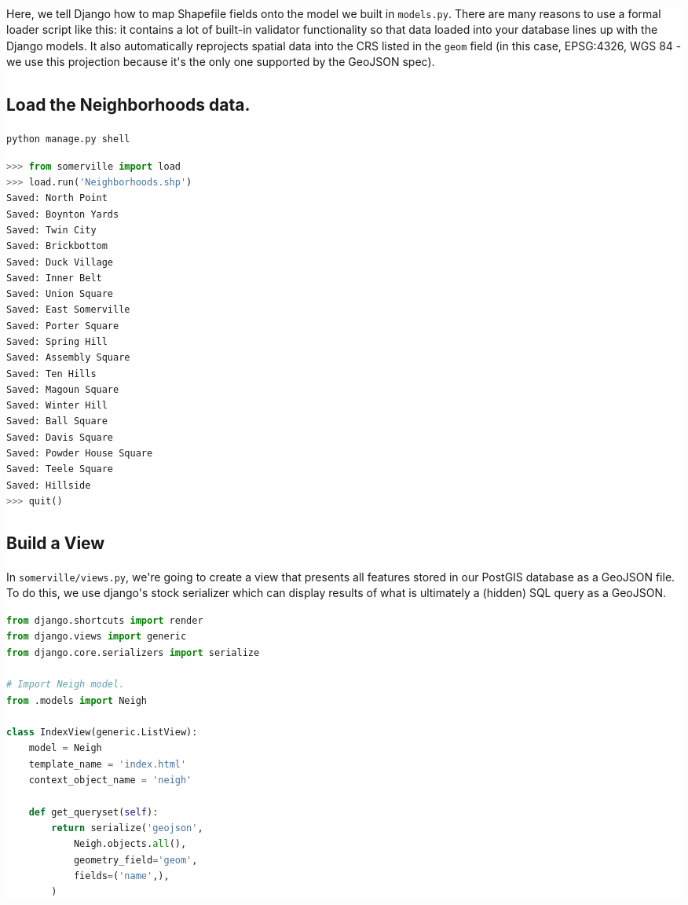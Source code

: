 Here, we tell Django how to map Shapefile fields onto the model we built in `models.py`. There are many reasons to use a formal loader script like this: it contains a lot of built-in validator functionality so that data loaded into your database lines up with the Django models. It also automatically reprojects spatial data into the CRS listed in the `geom` field (in this case, EPSG:4326, WGS 84 - we use this projection because it's the only one supported by the GeoJSON spec).

## Load the Neighborhoods data.

```sh
python manage.py shell
```

```py
>>> from somerville import load
>>> load.run('Neighborhoods.shp')
Saved: North Point
Saved: Boynton Yards
Saved: Twin City
Saved: Brickbottom
Saved: Duck Village
Saved: Inner Belt
Saved: Union Square
Saved: East Somerville
Saved: Porter Square
Saved: Spring Hill
Saved: Assembly Square
Saved: Ten Hills
Saved: Magoun Square
Saved: Winter Hill
Saved: Ball Square
Saved: Davis Square
Saved: Powder House Square
Saved: Teele Square
Saved: Hillside
>>> quit()
```

## Build a View

In `somerville/views.py`, we're going to create a view that presents all features stored in our PostGIS database as a GeoJSON file. To do this, we use django's stock serializer which can display results of what is ultimately a (hidden) SQL query as a GeoJSON.

```py
from django.shortcuts import render
from django.views import generic
from django.core.serializers import serialize

# Import Neigh model.
from .models import Neigh

class IndexView(generic.ListView):
    model = Neigh
    template_name = 'index.html'
    context_object_name = 'neigh'

    def get_queryset(self):
        return serialize('geojson', 
            Neigh.objects.all(),
            geometry_field='geom',
            fields=('name',),
        )
```
